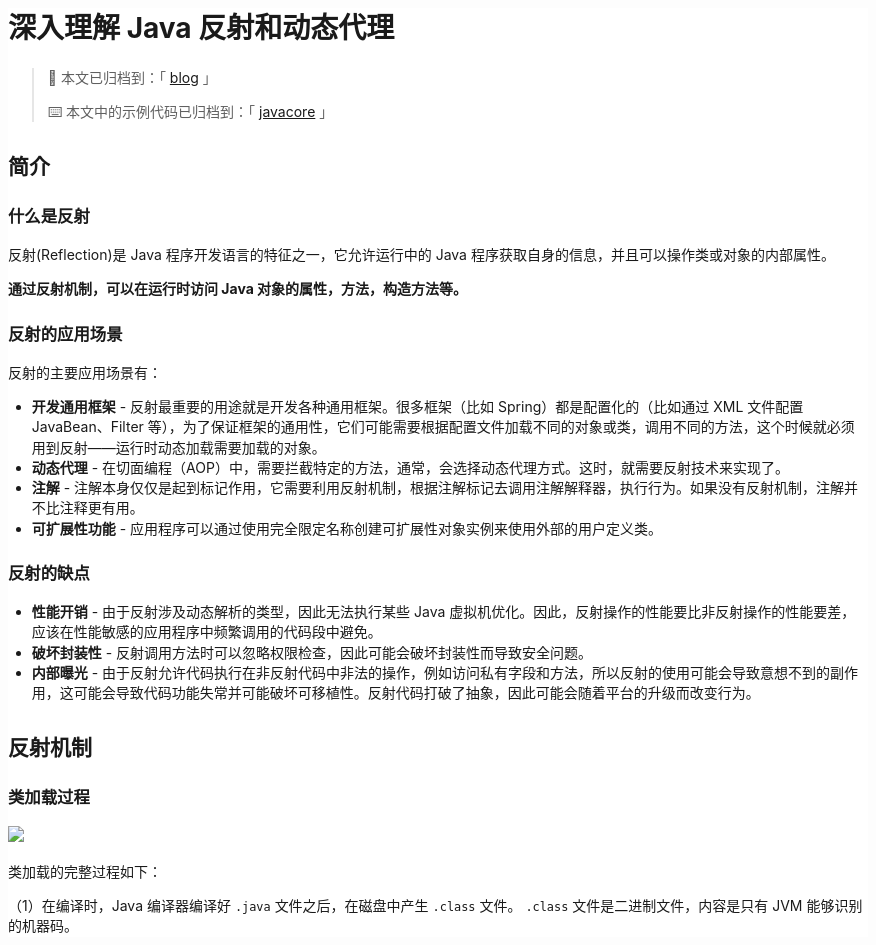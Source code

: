 # 深入理解 Java 反射和动态代理 #

> 
> 
> 
> :notebook: 本文已归档到：「 [blog](
> https://link.juejin.im?target=https%3A%2F%2Fgithub.com%2Fdunwu%2Fblog ) 」
> 
> 
> 
> :keyboard: 本文中的示例代码已归档到：「 [javacore](
> https://link.juejin.im?target=https%3A%2F%2Fgithub.com%2Fdunwu%2Fjavacore%2Ftree%2Fmaster%2Fcodes%2Fbasics%2Fsrc%2Fmain%2Fjava%2Fio%2Fgithub%2Fdunwu%2Fjavacore%2Freflect
> ) 」
> 
> 

## 简介 ##

### 什么是反射 ###

反射(Reflection)是 Java 程序开发语言的特征之一，它允许运行中的 Java 程序获取自身的信息，并且可以操作类或对象的内部属性。

**通过反射机制，可以在运行时访问 Java 对象的属性，方法，构造方法等。**

### 反射的应用场景 ###

反射的主要应用场景有：

* **开发通用框架** - 反射最重要的用途就是开发各种通用框架。很多框架（比如 Spring）都是配置化的（比如通过 XML 文件配置 JavaBean、Filter 等），为了保证框架的通用性，它们可能需要根据配置文件加载不同的对象或类，调用不同的方法，这个时候就必须用到反射——运行时动态加载需要加载的对象。
* **动态代理** - 在切面编程（AOP）中，需要拦截特定的方法，通常，会选择动态代理方式。这时，就需要反射技术来实现了。
* **注解** - 注解本身仅仅是起到标记作用，它需要利用反射机制，根据注解标记去调用注解解释器，执行行为。如果没有反射机制，注解并不比注释更有用。
* **可扩展性功能** - 应用程序可以通过使用完全限定名称创建可扩展性对象实例来使用外部的用户定义类。

### 反射的缺点 ###

* **性能开销** - 由于反射涉及动态解析的类型，因此无法执行某些 Java 虚拟机优化。因此，反射操作的性能要比非反射操作的性能要差，应该在性能敏感的应用程序中频繁调用的代码段中避免。
* **破坏封装性** - 反射调用方法时可以忽略权限检查，因此可能会破坏封装性而导致安全问题。
* **内部曝光** - 由于反射允许代码执行在非反射代码中非法的操作，例如访问私有字段和方法，所以反射的使用可能会导致意想不到的副作用，这可能会导致代码功能失常并可能破坏可移植性。反射代码打破了抽象，因此可能会随着平台的升级而改变行为。

## 反射机制 ##

### 类加载过程 ###

![](https://user-gold-cdn.xitu.io/2019/3/26/169bab53e7360489?imageView2/0/w/1280/h/960/ignore-error/1)

类加载的完整过程如下：

（1）在编译时，Java 编译器编译好 `.java` 文件之后，在磁盘中产生 `.class` 文件。 `.class` 文件是二进制文件，内容是只有 JVM 能够识别的机器码。
